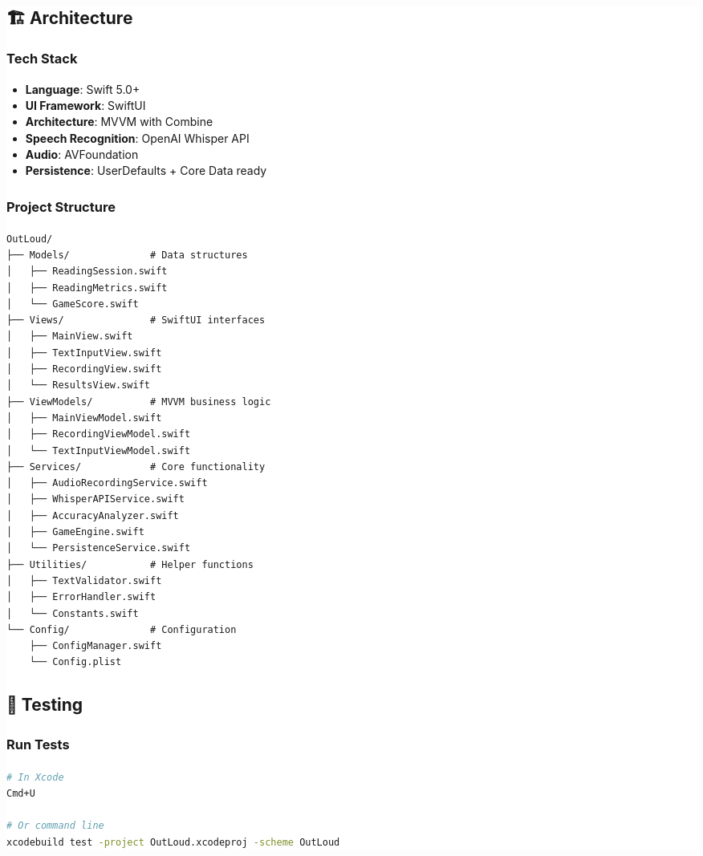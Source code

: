 ## 🏗️ Architecture

### **Tech Stack**
- **Language**: Swift 5.0+
- **UI Framework**: SwiftUI
- **Architecture**: MVVM with Combine
- **Speech Recognition**: OpenAI Whisper API
- **Audio**: AVFoundation
- **Persistence**: UserDefaults + Core Data ready

### **Project Structure**
```
OutLoud/
├── Models/              # Data structures
│   ├── ReadingSession.swift
│   ├── ReadingMetrics.swift
│   └── GameScore.swift
├── Views/               # SwiftUI interfaces
│   ├── MainView.swift
│   ├── TextInputView.swift
│   ├── RecordingView.swift
│   └── ResultsView.swift
├── ViewModels/          # MVVM business logic
│   ├── MainViewModel.swift
│   ├── RecordingViewModel.swift
│   └── TextInputViewModel.swift
├── Services/            # Core functionality
│   ├── AudioRecordingService.swift
│   ├── WhisperAPIService.swift
│   ├── AccuracyAnalyzer.swift
│   ├── GameEngine.swift
│   └── PersistenceService.swift
├── Utilities/           # Helper functions
│   ├── TextValidator.swift
│   ├── ErrorHandler.swift
│   └── Constants.swift
└── Config/              # Configuration
    ├── ConfigManager.swift
    └── Config.plist
```

## 🧪 Testing

### **Run Tests**
```bash
# In Xcode
Cmd+U

# Or command line
xcodebuild test -project OutLoud.xcodeproj -scheme OutLoud
```
